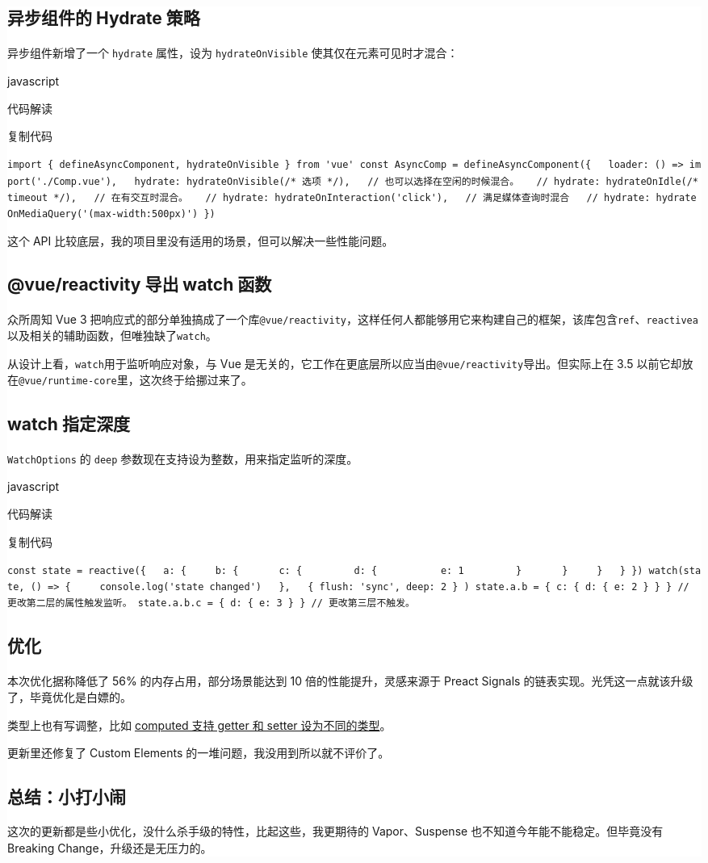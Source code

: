 异步组件的 Hydrate 策略
----------------

异步组件新增了一个 `hydrate` 属性，设为 `hydrateOnVisible` 使其仅在元素可见时才混合：

javascript

 代码解读

复制代码

`import { defineAsyncComponent, hydrateOnVisible } from 'vue' const AsyncComp = defineAsyncComponent({   loader: () => import('./Comp.vue'),   hydrate: hydrateOnVisible(/* 选项 */),   // 也可以选择在空闲的时候混合。   // hydrate: hydrateOnIdle(/* timeout */),   // 在有交互时混合。   // hydrate: hydrateOnInteraction('click'),   // 满足媒体查询时混合   // hydrate: hydrateOnMediaQuery('(max-width:500px)') })`

这个 API 比较底层，我的项目里没有适用的场景，但可以解决一些性能问题。

@vue/reactivity 导出 watch 函数
---------------------------

众所周知 Vue 3 把响应式的部分单独搞成了一个库`@vue/reactivity`，这样任何人都能够用它来构建自己的框架，该库包含`ref`、`reactivea`以及相关的辅助函数，但唯独缺了`watch`。

从设计上看，`watch`用于监听响应对象，与 Vue 是无关的，它工作在更底层所以应当由`@vue/reactivity`导出。但实际上在 3.5 以前它却放在`@vue/runtime-core`里，这次终于给挪过来了。

watch 指定深度
----------

`WatchOptions` 的 `deep` 参数现在支持设为整数，用来指定监听的深度。

javascript

 代码解读

复制代码

`const state = reactive({   a: {     b: {       c: {         d: {           e: 1         }       }     }   } }) watch(state, () => {     console.log('state changed')   },   { flush: 'sync', deep: 2 } ) state.a.b = { c: { d: { e: 2 } } } // 更改第二层的属性触发监听。 state.a.b.c = { d: { e: 3 } } // 更改第三层不触发。`

优化
--

本次优化据称降低了 56% 的内存占用，部分场景能达到 10 倍的性能提升，灵感来源于 Preact Signals 的链表实现。光凭这一点就该升级了，毕竟优化是白嫖的。

类型上也有写调整，比如 [computed 支持 getter 和 setter 设为不同的类型](https://link.juejin.cn?target=https%3A%2F%2Fgithub.com%2Fvuejs%2Fcore%2Fpull%2F11472 "https://github.com/vuejs/core/pull/11472")。

更新里还修复了 Custom Elements 的一堆问题，我没用到所以就不评价了。

总结：小打小闹
-------

这次的更新都是些小优化，没什么杀手级的特性，比起这些，我更期待的 Vapor、Suspense 也不知道今年能不能稳定。但毕竟没有 Breaking Change，升级还是无压力的。